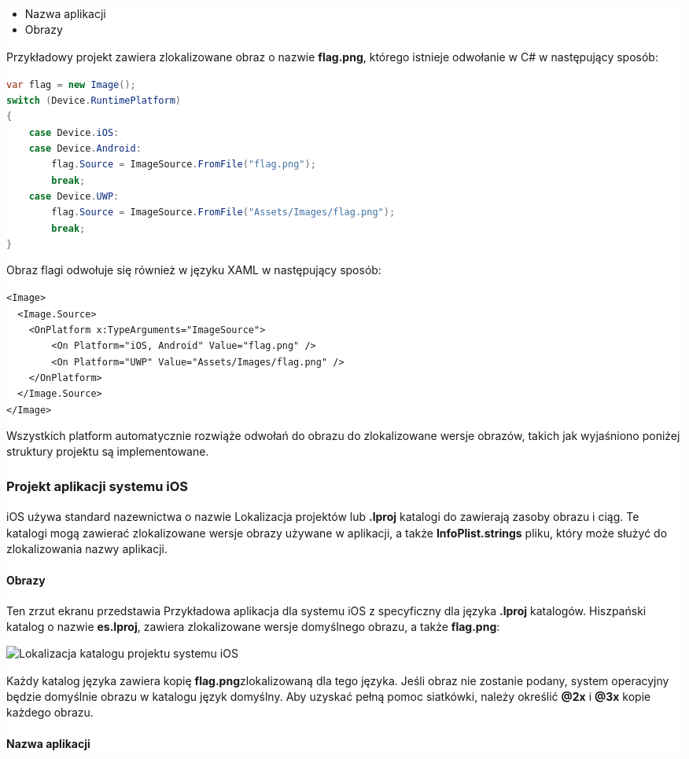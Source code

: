 * Nazwa aplikacji
* Obrazy

Przykładowy projekt zawiera zlokalizowane obraz o nazwie **flag.png**, którego istnieje odwołanie w C# w następujący sposób:

```csharp
var flag = new Image();
switch (Device.RuntimePlatform)
{
    case Device.iOS:
    case Device.Android:
        flag.Source = ImageSource.FromFile("flag.png");
        break;
    case Device.UWP:
        flag.Source = ImageSource.FromFile("Assets/Images/flag.png");
        break;
}
```

Obraz flagi odwołuje się również w języku XAML w następujący sposób:

```xaml
<Image>
  <Image.Source>
    <OnPlatform x:TypeArguments="ImageSource">
        <On Platform="iOS, Android" Value="flag.png" />
        <On Platform="UWP" Value="Assets/Images/flag.png" />
    </OnPlatform>
  </Image.Source>
</Image>
```

Wszystkich platform automatycznie rozwiąże odwołań do obrazu do zlokalizowane wersje obrazów, takich jak wyjaśniono poniżej struktury projektu są implementowane.

### <a name="ios-application-project"></a>Projekt aplikacji systemu iOS

iOS używa standard nazewnictwa o nazwie Lokalizacja projektów lub **.lproj** katalogi do zawierają zasoby obrazu i ciąg. Te katalogi mogą zawierać zlokalizowane wersje obrazy używane w aplikacji, a także **InfoPlist.strings** pliku, który może służyć do zlokalizowania nazwy aplikacji.

#### <a name="images"></a>Obrazy

Ten zrzut ekranu przedstawia Przykładowa aplikacja dla systemu iOS z specyficzny dla języka **.lproj** katalogów. Hiszpański katalog o nazwie **es.lproj**, zawiera zlokalizowane wersje domyślnego obrazu, a także **flag.png**:

![](localization-images/ios-resources.png "Lokalizacja katalogu projektu systemu iOS")

Każdy katalog języka zawiera kopię **flag.png**zlokalizowaną dla tego języka. Jeśli obraz nie zostanie podany, system operacyjny będzie domyślnie obrazu w katalogu język domyślny. Aby uzyskać pełną pomoc siatkówki, należy określić  **@2x**  i  **@3x**  kopie każdego obrazu.

#### <a name="app-name"></a>Nazwa aplikacji
